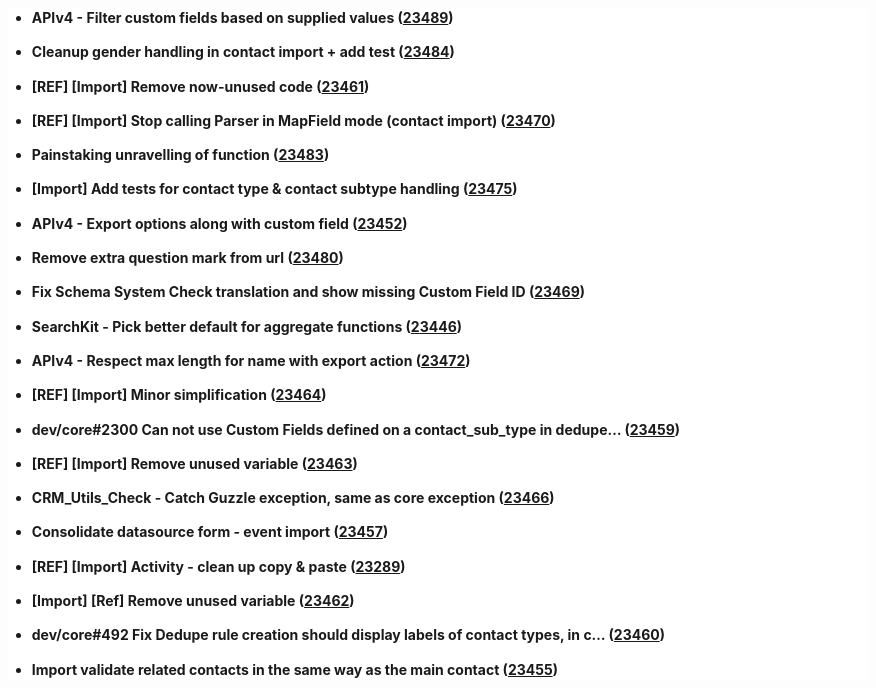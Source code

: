 - **APIv4 - Filter custom fields based on supplied values ([23489](https://github.com/civicrm/civicrm-core/pull/23489))**

- **Cleanup gender handling in contact import + add test ([23484](https://github.com/civicrm/civicrm-core/pull/23484))**

- **[REF] [Import] Remove now-unused code ([23461](https://github.com/civicrm/civicrm-core/pull/23461))**

- **[REF] [Import] Stop calling Parser in MapField mode (contact import) ([23470](https://github.com/civicrm/civicrm-core/pull/23470))**

- **Painstaking unravelling of function ([23483](https://github.com/civicrm/civicrm-core/pull/23483))**

- **[Import] Add tests for contact type & contact subtype handling ([23475](https://github.com/civicrm/civicrm-core/pull/23475))**

- **APIv4 - Export options along with custom field ([23452](https://github.com/civicrm/civicrm-core/pull/23452))**

- **Remove extra question mark from url ([23480](https://github.com/civicrm/civicrm-core/pull/23480))**

- **Fix Schema System Check translation and show missing Custom Field ID ([23469](https://github.com/civicrm/civicrm-core/pull/23469))**

- **SearchKit - Pick better default for aggregate functions ([23446](https://github.com/civicrm/civicrm-core/pull/23446))**

- **APIv4 - Respect max length for name with export action ([23472](https://github.com/civicrm/civicrm-core/pull/23472))**

- **[REF] [Import] Minor simplification ([23464](https://github.com/civicrm/civicrm-core/pull/23464))**

- **dev/core#2300 Can not use Custom Fields defined on a contact_sub_type in dedupe… ([23459](https://github.com/civicrm/civicrm-core/pull/23459))**

- **[REF] [Import] Remove unused variable ([23463](https://github.com/civicrm/civicrm-core/pull/23463))**

- **CRM_Utils_Check - Catch Guzzle exception, same as core exception ([23466](https://github.com/civicrm/civicrm-core/pull/23466))**

- **Consolidate datasource form - event import ([23457](https://github.com/civicrm/civicrm-core/pull/23457))**

- **[REF] [Import] Activity - clean up copy & paste ([23289](https://github.com/civicrm/civicrm-core/pull/23289))**

- **[Import] [Ref] Remove unused variable ([23462](https://github.com/civicrm/civicrm-core/pull/23462))**

- **dev/core#492 Fix Dedupe rule creation should display labels of contact types, in c… ([23460](https://github.com/civicrm/civicrm-core/pull/23460))**

- **Import validate related contacts in the same way as the main contact ([23455](https://github.com/civicrm/civicrm-core/pull/23455))**
